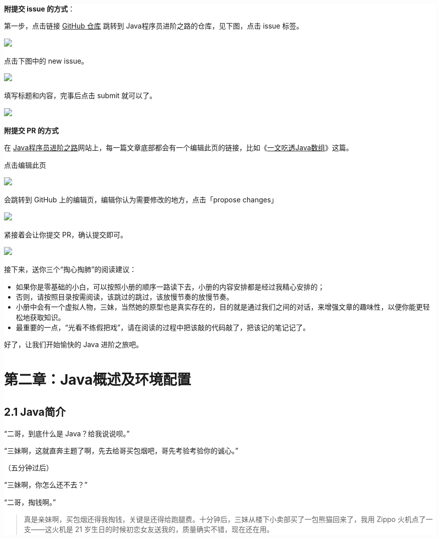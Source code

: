 **附提交 issue 的方式**：

第一步，点击链接 [GitHub 仓库](https://github.com/itwanger/toBeBetterJavaer) 跳转到 Java程序员进阶之路的仓库，见下图，点击 issue 标签。

![](https://cdn.tobebetterjavaer.com/paicoding/5f6b3fe691819623fe1f23e80d001b4a.png)

点击下图中的 new issue。

![](https://cdn.tobebetterjavaer.com/paicoding/eb7312911decb9f76644ed3e01f1d8ff.png)

填写标题和内容，完事后点击 submit 就可以了。

![](https://cdn.tobebetterjavaer.com/paicoding/ded11c071e55dd18c201d26a34be98fc.png)

**附提交 PR 的方式**

在 [Java程序员进阶之路](https://tobebetterjavaer.com/)网站上，每一篇文章底部都会有一个编辑此页的链接，比如《[一文吃透Java数组](https://tobebetterjavaer.com/array/array.html)》这篇。

点击编辑此页

![](https://cdn.tobebetterjavaer.com/paicoding/f80a5a0e25d3b59d6a75e0c265f7ebd8.png)

会跳转到 GitHub 上的编辑页，编辑你认为需要修改的地方，点击「propose changes」

![](https://cdn.tobebetterjavaer.com/paicoding/7456e98a3540b9bededa218893e884e3.png)

紧接着会让你提交 PR，确认提交即可。

![](https://cdn.tobebetterjavaer.com/paicoding/ee7b3868f7799a3fe9c054931c4ee555.png)

接下来，送你三个“掏心掏肺”的阅读建议：

- 如果你是零基础的小白，可以按照小册的顺序一路读下去，小册的内容安排都是经过我精心安排的；
- 否则，请按照目录按需阅读，该跳过的跳过，该放慢节奏的放慢节奏。
- 小册中会有一个虚拟人物，三妹，当然她的原型也是真实存在的，目的就是通过我们之间的对话，来增强文章的趣味性，以便你能更轻松地获取知识。
- 最重要的一点，“光看不练假把戏”，请在阅读的过程中把该敲的代码敲了，把该记的笔记记了。

好了，让我们开始愉快的 Java 进阶之旅吧。

# 第二章：Java概述及环境配置

## 2.1 Java简介

“二哥，到底什么是 Java？给我说说呗。”

“三妹啊，这就直奔主题了啊，先去给哥买包烟吧，哥先考验考验你的诚心。”

（五分钟过后）

“三妹啊，你怎么还不去？”

“二哥，掏钱啊。”

>真是亲妹啊，买包烟还得我掏钱，关键是还得给跑腿费。十分钟后，三妹从楼下小卖部买了一包熊猫回来了，我用 Zippo 火机点了一支——这火机是 21 岁生日的时候初恋女友送我的，质量确实不错，现在还在用。

